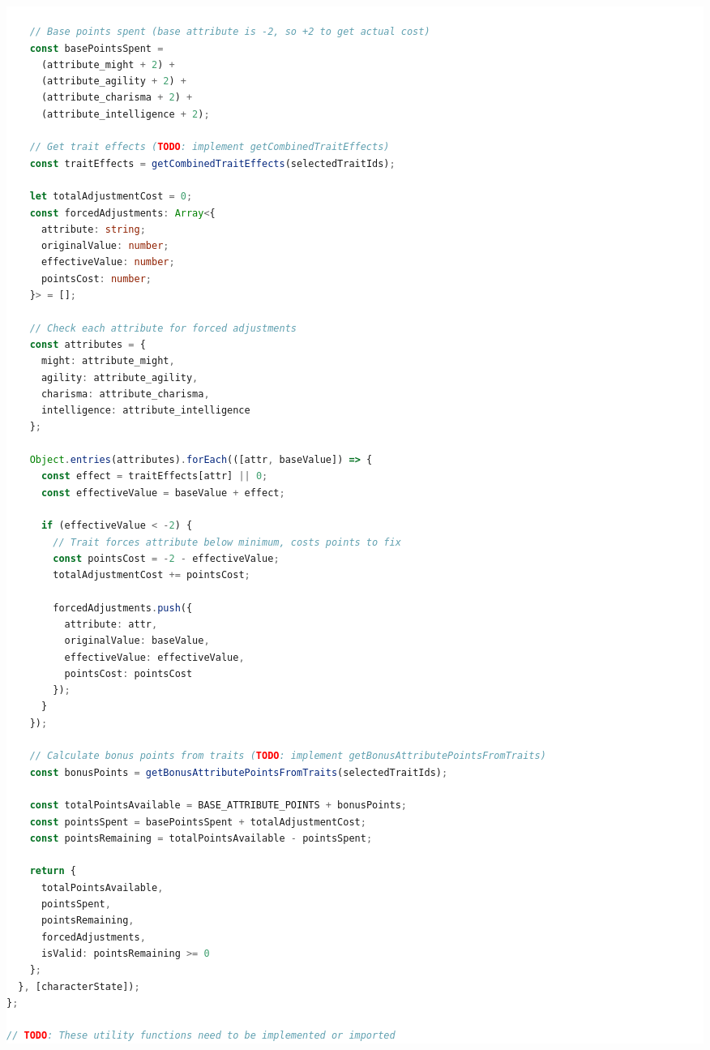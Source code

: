 ```typescript
    
    // Base points spent (base attribute is -2, so +2 to get actual cost)
    const basePointsSpent = 
      (attribute_might + 2) + 
      (attribute_agility + 2) + 
      (attribute_charisma + 2) + 
      (attribute_intelligence + 2);
    
    // Get trait effects (TODO: implement getCombinedTraitEffects)
    const traitEffects = getCombinedTraitEffects(selectedTraitIds);
    
    let totalAdjustmentCost = 0;
    const forcedAdjustments: Array<{
      attribute: string;
      originalValue: number;
      effectiveValue: number;
      pointsCost: number;
    }> = [];
    
    // Check each attribute for forced adjustments
    const attributes = {
      might: attribute_might,
      agility: attribute_agility,
      charisma: attribute_charisma,
      intelligence: attribute_intelligence
    };
    
    Object.entries(attributes).forEach(([attr, baseValue]) => {
      const effect = traitEffects[attr] || 0;
      const effectiveValue = baseValue + effect;
      
      if (effectiveValue < -2) {
        // Trait forces attribute below minimum, costs points to fix
        const pointsCost = -2 - effectiveValue;
        totalAdjustmentCost += pointsCost;
        
        forcedAdjustments.push({
          attribute: attr,
          originalValue: baseValue,
          effectiveValue: effectiveValue,
          pointsCost: pointsCost
        });
      }
    });
    
    // Calculate bonus points from traits (TODO: implement getBonusAttributePointsFromTraits)
    const bonusPoints = getBonusAttributePointsFromTraits(selectedTraitIds);
    
    const totalPointsAvailable = BASE_ATTRIBUTE_POINTS + bonusPoints;
    const pointsSpent = basePointsSpent + totalAdjustmentCost;
    const pointsRemaining = totalPointsAvailable - pointsSpent;
    
    return {
      totalPointsAvailable,
      pointsSpent,
      pointsRemaining,
      forcedAdjustments,
      isValid: pointsRemaining >= 0
    };
  }, [characterState]);
};

// TODO: These utility functions need to be implemented or imported
```